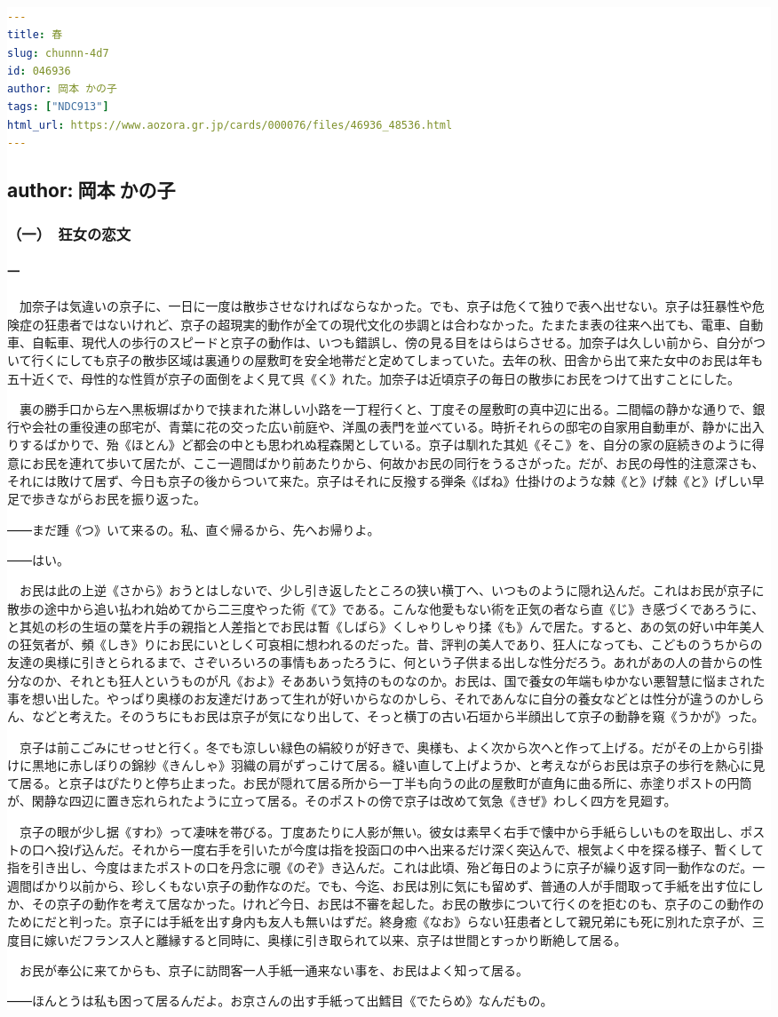 ```yaml
---
title: 春
slug: chunnn-4d7
id: 046936
author: 岡本 かの子
tags: ["NDC913"]
html_url: https://www.aozora.gr.jp/cards/000076/files/46936_48536.html
---
```


## author: 岡本 かの子

### （一）　狂女の恋文




#### 一




　加奈子は気違いの京子に、一日に一度は散歩させなければならなかった。でも、京子は危くて独りで表へ出せない。京子は狂暴性や危険症の狂患者ではないけれど、京子の超現実的動作が全ての現代文化の歩調とは合わなかった。たまたま表の往来へ出ても、電車、自動車、自転車、現代人の歩行のスピードと京子の動作は、いつも錯誤し、傍の見る目をはらはらさせる。加奈子は久しい前から、自分がついて行くにしても京子の散歩区域は裏通りの屋敷町を安全地帯だと定めてしまっていた。去年の秋、田舎から出て来た女中のお民は年も五十近くで、母性的な性質が京子の面倒をよく見て呉《く》れた。加奈子は近頃京子の毎日の散歩にお民をつけて出すことにした。

　裏の勝手口から左へ黒板塀ばかりで挟まれた淋しい小路を一丁程行くと、丁度その屋敷町の真中辺に出る。二間幅の静かな通りで、銀行や会社の重役連の邸宅が、青葉に花の交った広い前庭や、洋風の表門を並べている。時折それらの邸宅の自家用自動車が、静かに出入りするばかりで、殆《ほとん》ど都会の中とも思われぬ程森閑としている。京子は馴れた其処《そこ》を、自分の家の庭続きのように得意にお民を連れて歩いて居たが、ここ一週間ばかり前あたりから、何故かお民の同行をうるさがった。だが、お民の母性的注意深さも、それには敗けて居ず、今日も京子の後からついて来た。京子はそれに反撥する弾条《ばね》仕掛けのような棘《と》げ棘《と》げしい早足で歩きながらお民を振り返った。

――まだ踵《つ》いて来るの。私、直ぐ帰るから、先へお帰りよ。

――はい。

　お民は此の上逆《さから》おうとはしないで、少し引き返したところの狭い横丁へ、いつものように隠れ込んだ。これはお民が京子に散歩の途中から追い払われ始めてから二三度やった術《て》である。こんな他愛もない術を正気の者なら直《じ》き感づくであろうに、と其処の杉の生垣の葉を片手の親指と人差指とでお民は暫《しばら》くしゃりしゃり揉《も》んで居た。すると、あの気の好い中年美人の狂気者が、頻《しき》りにお民にいとしく可哀相に想われるのだった。昔、評判の美人であり、狂人になっても、こどものうちからの友達の奥様に引きとられるまで、さぞいろいろの事情もあったろうに、何という子供まる出しな性分だろう。あれがあの人の昔からの性分なのか、それとも狂人というものが凡《およ》そああいう気持のものなのか。お民は、国で養女の年端もゆかない悪智慧に悩まされた事を想い出した。やっぱり奥様のお友達だけあって生れが好いからなのかしら、それであんなに自分の養女などとは性分が違うのかしらん、などと考えた。そのうちにもお民は京子が気になり出して、そっと横丁の古い石垣から半顔出して京子の動静を窺《うかが》った。

　京子は前こごみにせっせと行く。冬でも涼しい緑色の絹絞りが好きで、奥様も、よく次から次へと作って上げる。だがその上から引掛けに黒地に赤しぼりの錦紗《きんしゃ》羽織の肩がずっこけて居る。縫い直して上げようか、と考えながらお民は京子の歩行を熱心に見て居る。と京子はぴたりと停ち止まった。お民が隠れて居る所から一丁半も向うの此の屋敷町が直角に曲る所に、赤塗りポストの円筒が、閑静な四辺に置き忘れられたように立って居る。そのポストの傍で京子は改めて気急《きぜ》わしく四方を見廻す。

　京子の眼が少し据《すわ》って凄味を帯びる。丁度あたりに人影が無い。彼女は素早く右手で懐中から手紙らしいものを取出し、ポストの口へ投げ込んだ。それから一度右手を引いたが今度は指を投函口の中へ出来るだけ深く突込んで、根気よく中を探る様子、暫くして指を引き出し、今度はまたポストの口を丹念に覗《のぞ》き込んだ。これは此頃、殆ど毎日のように京子が繰り返す同一動作なのだ。一週間ばかり以前から、珍しくもない京子の動作なのだ。でも、今迄、お民は別に気にも留めず、普通の人が手間取って手紙を出す位にしか、その京子の動作を考えて居なかった。けれど今日、お民は不審を起した。お民の散歩について行くのを拒むのも、京子のこの動作のためにだと判った。京子には手紙を出す身内も友人も無いはずだ。終身癒《なお》らない狂患者として親兄弟にも死に別れた京子が、三度目に嫁いだフランス人と離縁すると同時に、奥様に引き取られて以来、京子は世間とすっかり断絶して居る。

　お民が奉公に来てからも、京子に訪問客一人手紙一通来ない事を、お民はよく知って居る。



――ほんとうは私も困って居るんだよ。お京さんの出す手紙って出鱈目《でたらめ》なんだもの。
